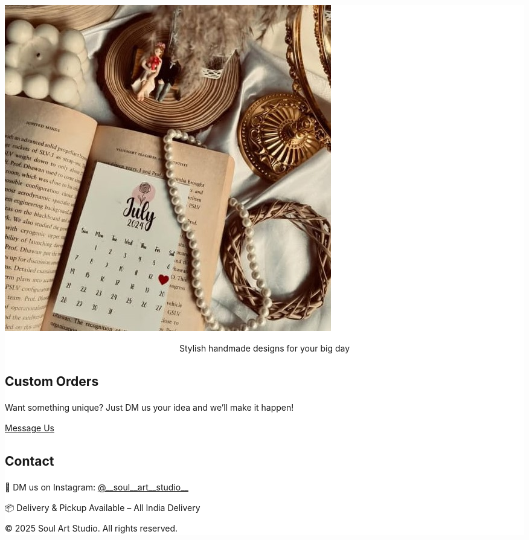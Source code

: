   </div>
  <div class="frame-item">
    <img src="s3.jpeg" alt="Photo Join">
    
  </div>
</div>
      <p align ="center">Stylish handmade designs for your big day</p>
    </div>
  </section>

  <section id="custom">
    <h2>Custom Orders</h2>
    <p>Want something unique? Just DM us your idea and we’ll make it happen!</p>
    <a href="https://www.instagram.com/__soul__art__studio__/" class="cta" target="_blank">Message Us</a>
  </section>

 

  <section id="contact">
    <h2>Contact</h2>
    <p>📱 DM us on Instagram: <a href="https://www.instagram.com/__soul__art__studio__/" target="_blank">@__soul__art__studio__</a></p>
    <p>📦 Delivery & Pickup Available – All India Delivery</p>
  </section>

  <footer>
    <p>&copy; 2025 Soul Art Studio. All rights reserved.</p>
  </footer>

</body>
</html>
